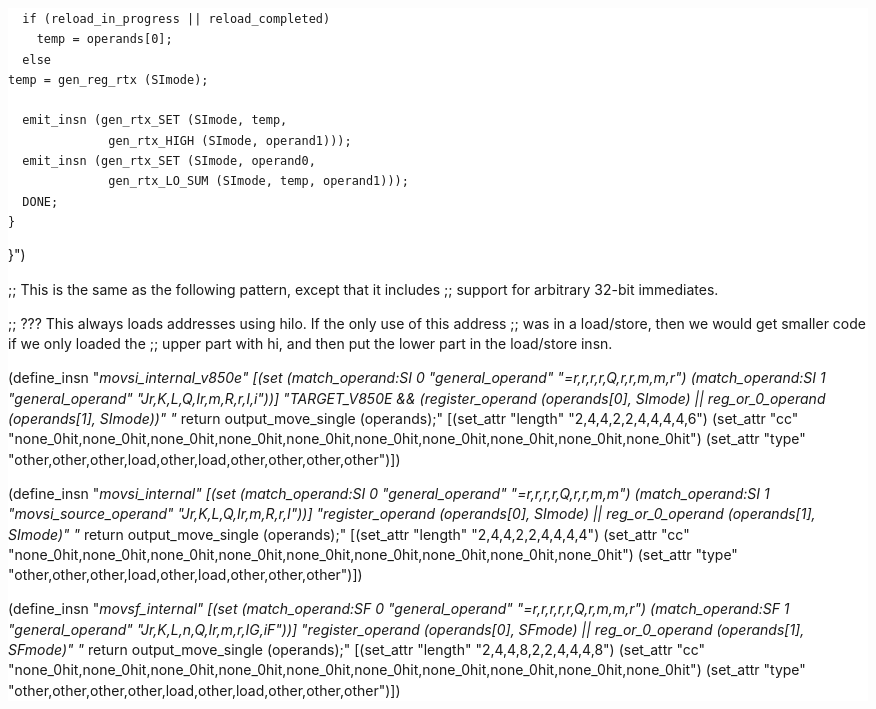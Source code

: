       if (reload_in_progress || reload_completed)
        temp = operands[0];
      else
	temp = gen_reg_rtx (SImode);

      emit_insn (gen_rtx_SET (SImode, temp,
			      gen_rtx_HIGH (SImode, operand1)));
      emit_insn (gen_rtx_SET (SImode, operand0,
			      gen_rtx_LO_SUM (SImode, temp, operand1)));
      DONE;
    }
}")

;; This is the same as the following pattern, except that it includes
;; support for arbitrary 32-bit immediates.

;; ??? This always loads addresses using hilo.  If the only use of this address
;; was in a load/store, then we would get smaller code if we only loaded the
;; upper part with hi, and then put the lower part in the load/store insn.

(define_insn "*movsi_internal_v850e"
  [(set (match_operand:SI 0 "general_operand" "=r,r,r,r,Q,r,r,m,m,r")
	(match_operand:SI 1 "general_operand" "Jr,K,L,Q,Ir,m,R,r,I,i"))]
  "TARGET_V850E
   && (register_operand (operands[0], SImode)
       || reg_or_0_operand (operands[1], SImode))"
  "* return output_move_single (operands);"
  [(set_attr "length" "2,4,4,2,2,4,4,4,4,6")
   (set_attr "cc" "none_0hit,none_0hit,none_0hit,none_0hit,none_0hit,none_0hit,none_0hit,none_0hit,none_0hit,none_0hit")
   (set_attr "type" "other,other,other,load,other,load,other,other,other,other")])

(define_insn "*movsi_internal"
  [(set (match_operand:SI 0 "general_operand" "=r,r,r,r,Q,r,r,m,m")
	(match_operand:SI 1 "movsi_source_operand" "Jr,K,L,Q,Ir,m,R,r,I"))]
  "register_operand (operands[0], SImode)
   || reg_or_0_operand (operands[1], SImode)"
  "* return output_move_single (operands);"
  [(set_attr "length" "2,4,4,2,2,4,4,4,4")
   (set_attr "cc" "none_0hit,none_0hit,none_0hit,none_0hit,none_0hit,none_0hit,none_0hit,none_0hit,none_0hit")
   (set_attr "type" "other,other,other,load,other,load,other,other,other")])

(define_insn "*movsf_internal"
  [(set (match_operand:SF 0 "general_operand" "=r,r,r,r,r,Q,r,m,m,r")
	(match_operand:SF 1 "general_operand" "Jr,K,L,n,Q,Ir,m,r,IG,iF"))]
  "register_operand (operands[0], SFmode)
   || reg_or_0_operand (operands[1], SFmode)"
  "* return output_move_single (operands);"
  [(set_attr "length" "2,4,4,8,2,2,4,4,4,8")
   (set_attr "cc" "none_0hit,none_0hit,none_0hit,none_0hit,none_0hit,none_0hit,none_0hit,none_0hit,none_0hit,none_0hit")
   (set_attr "type" "other,other,other,other,load,other,load,other,other,other")])

